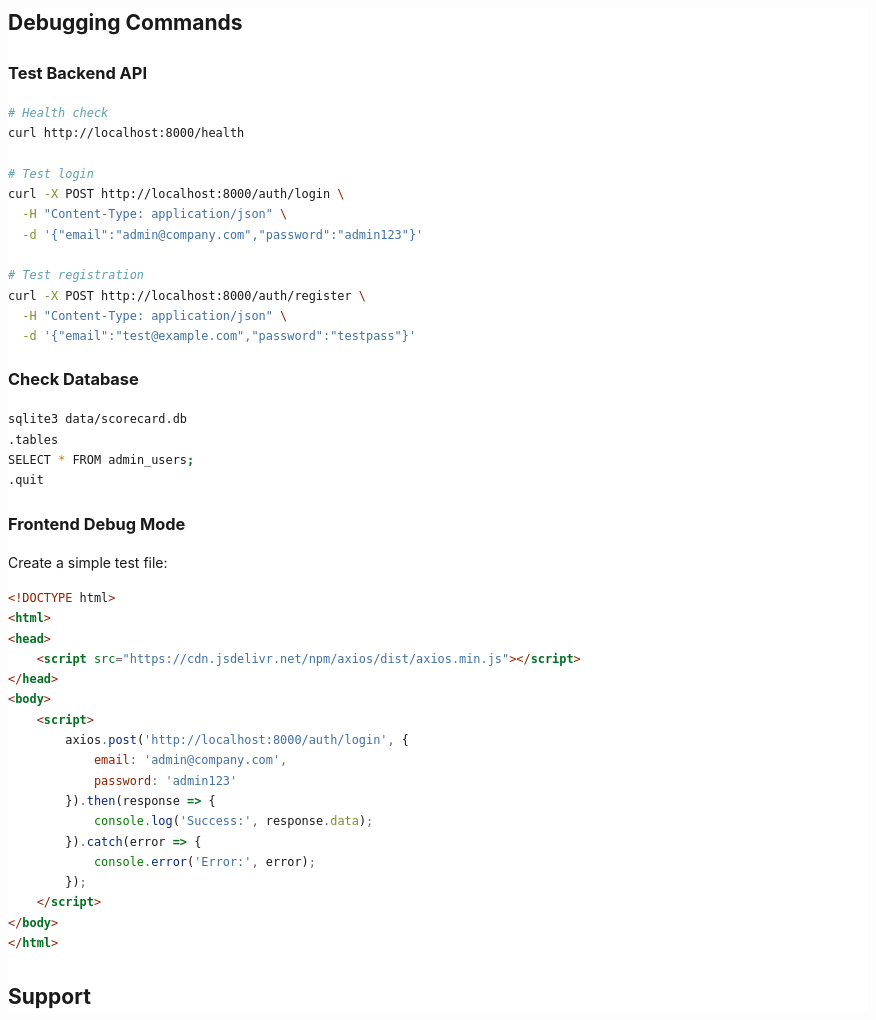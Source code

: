 ## Debugging Commands

### Test Backend API
```bash
# Health check
curl http://localhost:8000/health

# Test login
curl -X POST http://localhost:8000/auth/login \
  -H "Content-Type: application/json" \
  -d '{"email":"admin@company.com","password":"admin123"}'

# Test registration
curl -X POST http://localhost:8000/auth/register \
  -H "Content-Type: application/json" \
  -d '{"email":"test@example.com","password":"testpass"}'
```

### Check Database
```bash
sqlite3 data/scorecard.db
.tables
SELECT * FROM admin_users;
.quit
```

### Frontend Debug Mode
Create a simple test file:
```html
<!DOCTYPE html>
<html>
<head>
    <script src="https://cdn.jsdelivr.net/npm/axios/dist/axios.min.js"></script>
</head>
<body>
    <script>
        axios.post('http://localhost:8000/auth/login', {
            email: 'admin@company.com',
            password: 'admin123'
        }).then(response => {
            console.log('Success:', response.data);
        }).catch(error => {
            console.error('Error:', error);
        });
    </script>
</body>
</html>
```

## Support
